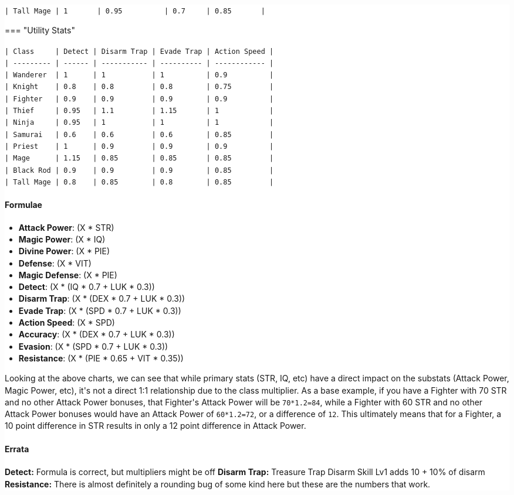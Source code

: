     | Tall Mage | 1       | 0.95          | 0.7     | 0.85       |

=== "Utility Stats"

    | Class     | Detect | Disarm Trap | Evade Trap | Action Speed |
    | --------- | ------ | ----------- | ---------- | ------------ |
    | Wanderer  | 1      | 1           | 1          | 0.9          |
    | Knight    | 0.8    | 0.8         | 0.8        | 0.75         |
    | Fighter   | 0.9    | 0.9         | 0.9        | 0.9          |
    | Thief     | 0.95   | 1.1         | 1.15       | 1            |
    | Ninja     | 0.95   | 1           | 1          | 1            |
    | Samurai   | 0.6    | 0.6         | 0.6        | 0.85         |
    | Priest    | 1      | 0.9         | 0.9        | 0.9          |
    | Mage      | 1.15   | 0.85        | 0.85       | 0.85         |
    | Black Rod | 0.9    | 0.9         | 0.9        | 0.85         |
    | Tall Mage | 0.8    | 0.85        | 0.8        | 0.85         |

#### Formulae
- **Attack Power**: (X * STR)
- **Magic Power**: (X * IQ)
- **Divine Power**: (X * PIE)
- **Defense**: (X * VIT)
- **Magic Defense**: (X * PIE)
- **Detect**: (X * (IQ * 0.7 + LUK * 0.3))
- **Disarm Trap**: (X * (DEX * 0.7 + LUK * 0.3))
- **Evade Trap**: (X * (SPD * 0.7 + LUK * 0.3))
- **Action Speed**: (X * SPD)
- **Accuracy**: (X * (DEX * 0.7 + LUK * 0.3))
- **Evasion**: (X * (SPD * 0.7 + LUK * 0.3))
- **Resistance**: (X * (PIE * 0.65 + VIT * 0.35))

Looking at the above charts, we can see that while primary stats (STR, IQ, etc) have a direct impact on the substats (Attack Power, Magic Power, etc), it's not a direct 1:1 relationship due to the class multiplier. As a base example, if you have a Fighter with 70 STR and no other Attack Power bonuses, that Fighter's Attack Power will be `70*1.2=84`, while a Fighter with 60 STR and no other Attack Power bonuses would have an Attack Power of `60*1.2=72`, or a difference of `12`. This ultimately means that for a Fighter, a 10 point difference in STR results in only a 12 point difference in Attack Power.

#### Errata

**Detect:** Formula is correct, but multipliers might be off
**Disarm Trap:** Treasure Trap Disarm Skill Lv1 adds 10 + 10% of disarm
**Resistance:** There is almost definitely a rounding bug of some kind here but these are the numbers that work. 
